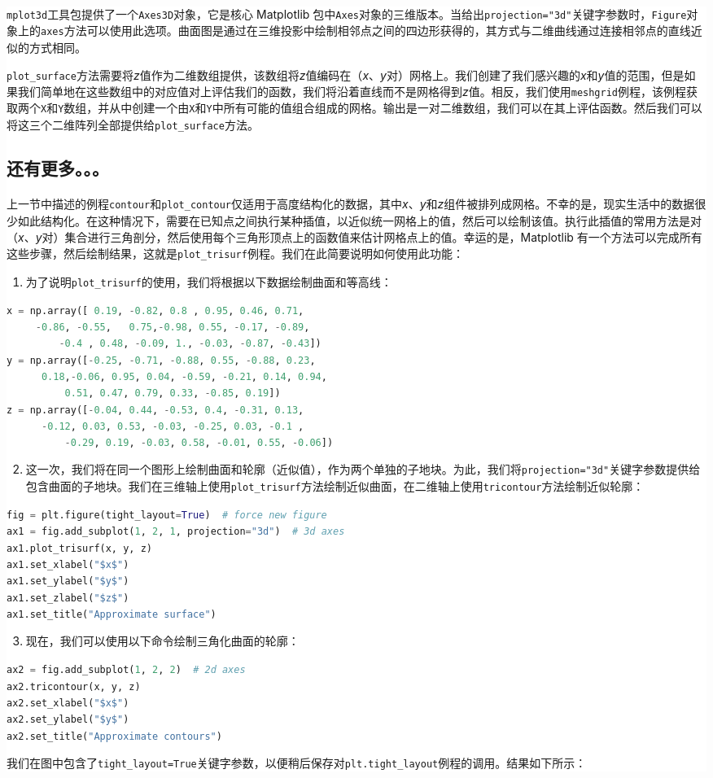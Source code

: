 `mplot3d`工具包提供了一个`Axes3D`对象，它是核心 Matplotlib 包中`Axes`对象的三维版本。当给出`projection="3d"`关键字参数时，`Figure`对象上的`axes`方法可以使用此选项。曲面图是通过在三维投影中绘制相邻点之间的四边形获得的，其方式与二维曲线通过连接相邻点的直线近似的方式相同。

`plot_surface`方法需要将*z*值作为二维数组提供，该数组将*z*值编码在（*x*、*y*对）网格上。我们创建了我们感兴趣的*x*和*y*值的范围，但是如果我们简单地在这些数组中的对应值对上评估我们的函数，我们将沿着直线而不是网格得到*z*值。相反，我们使用`meshgrid`例程，该例程获取两个`X`和`Y`数组，并从中创建一个由`X`和`Y`中所有可能的值组合组成的网格。输出是一对二维数组，我们可以在其上评估函数。然后我们可以将这三个二维阵列全部提供给`plot_surface`方法。

## 还有更多。。。

上一节中描述的例程`contour`和`plot_contour`仅适用于高度结构化的数据，其中*x*、*y*和*z*组件被排列成网格。不幸的是，现实生活中的数据很少如此结构化。在这种情况下，需要在已知点之间执行某种插值，以近似统一网格上的值，然后可以绘制该值。执行此插值的常用方法是对（*x*、*y*对）集合进行三角剖分，然后使用每个三角形顶点上的函数值来估计网格点上的值。幸运的是，Matplotlib 有一个方法可以完成所有这些步骤，然后绘制结果，这就是`plot_trisurf`例程。我们在此简要说明如何使用此功能：

1.  为了说明`plot_trisurf`的使用，我们将根据以下数据绘制曲面和等高线：

```py
x = np.array([ 0.19, -0.82, 0.8 , 0.95, 0.46, 0.71, 
     -0.86, -0.55,   0.75,-0.98, 0.55, -0.17, -0.89,
         -0.4 , 0.48, -0.09, 1., -0.03, -0.87, -0.43])
y = np.array([-0.25, -0.71, -0.88, 0.55, -0.88, 0.23, 
      0.18,-0.06, 0.95, 0.04, -0.59, -0.21, 0.14, 0.94, 
          0.51, 0.47, 0.79, 0.33, -0.85, 0.19])
z = np.array([-0.04, 0.44, -0.53, 0.4, -0.31, 0.13, 
      -0.12, 0.03, 0.53, -0.03, -0.25, 0.03, -0.1 , 
          -0.29, 0.19, -0.03, 0.58, -0.01, 0.55, -0.06])
```

2.  这一次，我们将在同一个图形上绘制曲面和轮廓（近似值），作为两个单独的子地块。为此，我们将`projection="3d"`关键字参数提供给包含曲面的子地块。我们在三维轴上使用`plot_trisurf`方法绘制近似曲面，在二维轴上使用`tricontour`方法绘制近似轮廓：

```py
fig = plt.figure(tight_layout=True)  # force new figure
ax1 = fig.add_subplot(1, 2, 1, projection="3d")  # 3d axes
ax1.plot_trisurf(x, y, z)
ax1.set_xlabel("$x$")
ax1.set_ylabel("$y$")
ax1.set_zlabel("$z$")
ax1.set_title("Approximate surface")
```

3.  现在，我们可以使用以下命令绘制三角化曲面的轮廓：

```py
ax2 = fig.add_subplot(1, 2, 2)  # 2d axes
ax2.tricontour(x, y, z)
ax2.set_xlabel("$x$")
ax2.set_ylabel("$y$")
ax2.set_title("Approximate contours")
```

我们在图中包含了`tight_layout=True`关键字参数，以便稍后保存对`plt.tight_layout`例程的调用。结果如下所示：
